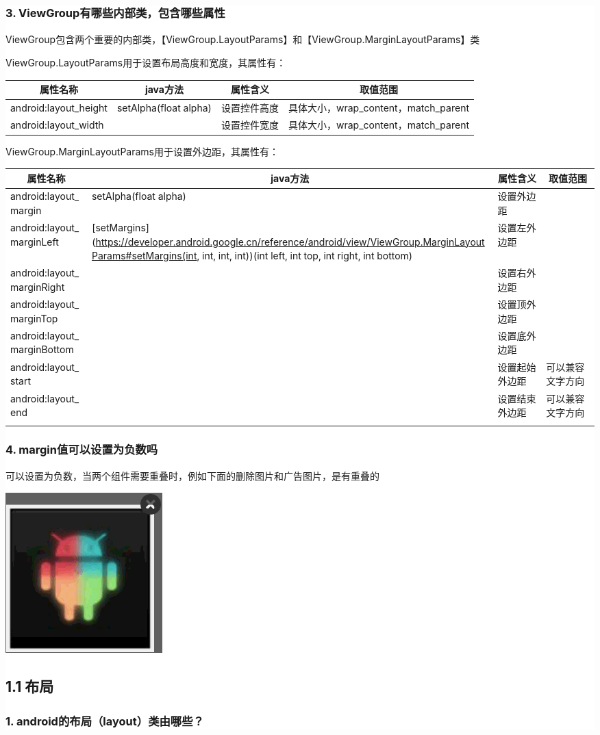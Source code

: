 ### 3. ViewGroup有哪些内部类，包含哪些属性

ViewGroup包含两个重要的内部类，【ViewGroup.LayoutParams】和【ViewGroup.MarginLayoutParams】类

ViewGroup.LayoutParams用于设置布局高度和宽度，其属性有：

| 属性名称              | java方法              | 属性含义     | 取值范围                             |
| --------------------- | --------------------- | ------------ | ------------------------------------ |
| android:layout_height | setAlpha(float alpha) | 设置控件高度 | 具体大小，wrap_content，match_parent |
| android:layout_width  |                       | 设置控件宽度 | 具体大小，wrap_content，match_parent |

ViewGroup.MarginLayoutParams用于设置外边距，其属性有：

| 属性名称                    | java方法                                                     | 属性含义       | 取值范围         |
| --------------------------- | ------------------------------------------------------------ | -------------- | ---------------- |
| android:layout_margin       | setAlpha(float alpha)                                        | 设置外边距     |                  |
| android:layout_marginLeft   | [setMargins](https://developer.android.google.cn/reference/android/view/ViewGroup.MarginLayoutParams#setMargins(int, int, int, int))(int left, int top, int right, int bottom) | 设置左外边距   |                  |
| android:layout_marginRight  |                                                              | 设置右外边距   |                  |
| android:layout_marginTop    |                                                              | 设置顶外边距   |                  |
| android:layout_marginBottom |                                                              | 设置底外边距   |                  |
| android:layout_start        |                                                              | 设置起始外边距 | 可以兼容文字方向 |
| android:layout_end          |                                                              | 设置结束外边距 | 可以兼容文字方向 |
|                             |                                                              |                |                  |

### 4. margin值可以设置为负数吗

可以设置为负数，当两个组件需要重叠时，例如下面的删除图片和广告图片，是有重叠的

![image-20210516111720677](.\images\image-20210516111720677.png)

## 1.1 布局

### 1. android的布局（layout）类由哪些？
